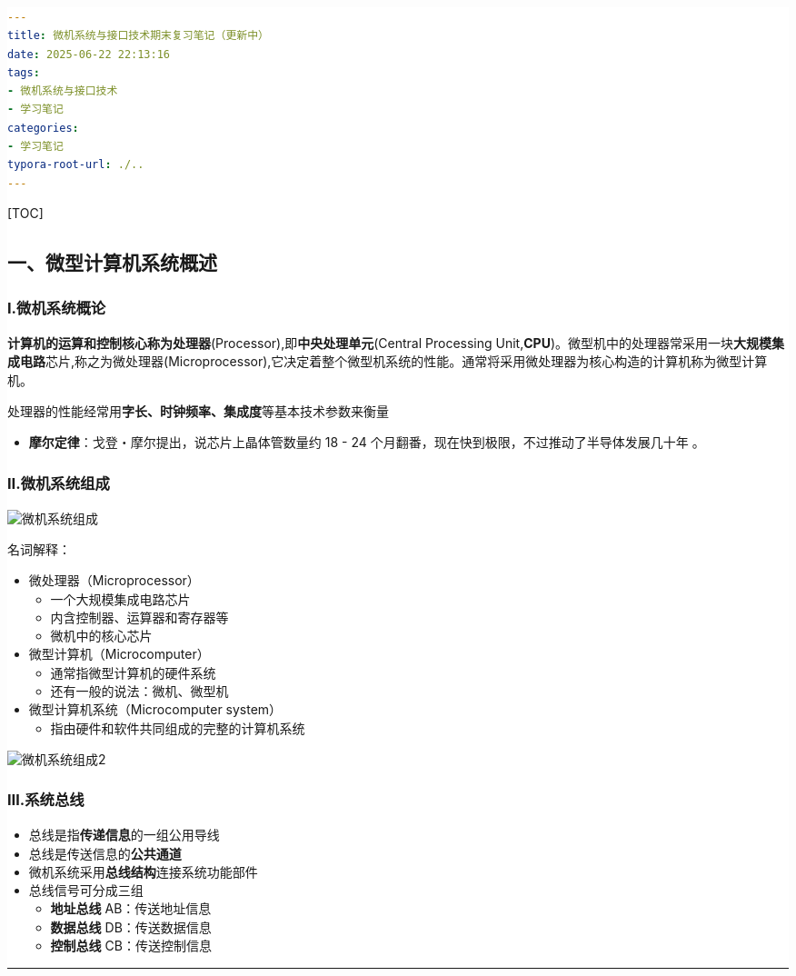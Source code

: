 ```yaml
---
title: 微机系统与接口技术期末复习笔记（更新中）
date: 2025-06-22 22:13:16
tags:
- 微机系统与接口技术
- 学习笔记
categories:
- 学习笔记
typora-root-url: ./..
---
```


[TOC]

## 一、微型计算机系统概述

### Ⅰ.微机系统概论

**计算机的运算和控制核心称为处理器**(Processor),即**中央处理单元**(Central Processing Unit,**CPU**)。微型机中的处理器常采用一块**大规模集成电路**芯片,称之为微处理器(Microprocessor),它决定着整个微型机系统的性能。通常将采用微处理器为核心构造的计算机称为微型计算机。

处理器的性能经常用**字长、时钟频率、集成度**等基本技术参数来衡量

- **摩尔定律**：戈登・摩尔提出，说芯片上晶体管数量约 18 - 24 个月翻番，现在快到极限，不过推动了半导体发展几十年 。

### Ⅱ.微机系统组成

![微机系统组成](/image/微机系统与接口技术期末复习笔记/微机系统组成.png)

名词解释：

- 微处理器（Microprocessor）
  - 一个大规模集成电路芯片
  - 内含控制器、运算器和寄存器等
  - 微机中的核心芯片
- 微型计算机（Microcomputer）
  - 通常指微型计算机的硬件系统
  - 还有一般的说法：微机、微型机
- 微型计算机系统（Microcomputer system）
  - 指由硬件和软件共同组成的完整的计算机系统

![微机系统组成2](/image/微机系统与接口技术期末复习笔记/微机系统组成_2.png)

### Ⅲ.系统总线

- 总线是指**传递信息**的一组公用导线
- 总线是传送信息的**公共通道**
- 微机系统采用**总线结构**连接系统功能部件
- 总线信号可分成三组
  - **地址总线** AB：传送地址信息
  - **数据总线** DB：传送数据信息
  - **控制总线** CB：传送控制信息

---